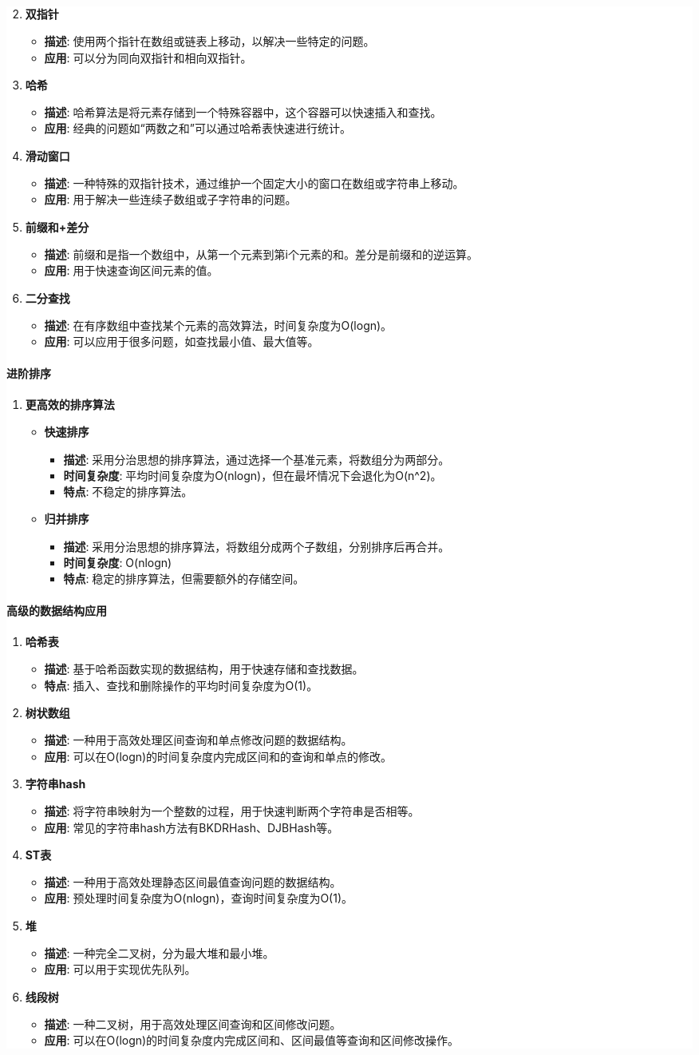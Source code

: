 2. **双指针**
   - **描述**: 使用两个指针在数组或链表上移动，以解决一些特定的问题。
   - **应用**: 可以分为同向双指针和相向双指针。

3. **哈希**
   - **描述**: 哈希算法是将元素存储到一个特殊容器中，这个容器可以快速插入和查找。
   - **应用**: 经典的问题如“两数之和”可以通过哈希表快速进行统计。

4. **滑动窗口**
   - **描述**: 一种特殊的双指针技术，通过维护一个固定大小的窗口在数组或字符串上移动。
   - **应用**: 用于解决一些连续子数组或子字符串的问题。

5. **前缀和+差分**
   - **描述**: 前缀和是指一个数组中，从第一个元素到第i个元素的和。差分是前缀和的逆运算。
   - **应用**: 用于快速查询区间元素的值。

6. **二分查找**
   - **描述**: 在有序数组中查找某个元素的高效算法，时间复杂度为O(logn)。
   - **应用**: 可以应用于很多问题，如查找最小值、最大值等。

#### 进阶排序
1. **更高效的排序算法**
   - **快速排序**
     - **描述**: 采用分治思想的排序算法，通过选择一个基准元素，将数组分为两部分。
     - **时间复杂度**: 平均时间复杂度为O(nlogn)，但在最坏情况下会退化为O(n^2)。
     - **特点**: 不稳定的排序算法。

   - **归并排序**
     - **描述**: 采用分治思想的排序算法，将数组分成两个子数组，分别排序后再合并。
     - **时间复杂度**: O(nlogn)
     - **特点**: 稳定的排序算法，但需要额外的存储空间。

#### 高级的数据结构应用
1. **哈希表**
   - **描述**: 基于哈希函数实现的数据结构，用于快速存储和查找数据。
   - **特点**: 插入、查找和删除操作的平均时间复杂度为O(1)。

2. **树状数组**
   - **描述**: 一种用于高效处理区间查询和单点修改问题的数据结构。
   - **应用**: 可以在O(logn)的时间复杂度内完成区间和的查询和单点的修改。

3. **字符串hash**
   - **描述**: 将字符串映射为一个整数的过程，用于快速判断两个字符串是否相等。
   - **应用**: 常见的字符串hash方法有BKDRHash、DJBHash等。

4. **ST表**
   - **描述**: 一种用于高效处理静态区间最值查询问题的数据结构。
   - **应用**: 预处理时间复杂度为O(nlogn)，查询时间复杂度为O(1)。

5. **堆**
   - **描述**: 一种完全二叉树，分为最大堆和最小堆。
   - **应用**: 可以用于实现优先队列。

6. **线段树**
   - **描述**: 一种二叉树，用于高效处理区间查询和区间修改问题。
   - **应用**: 可以在O(logn)的时间复杂度内完成区间和、区间最值等查询和区间修改操作。
